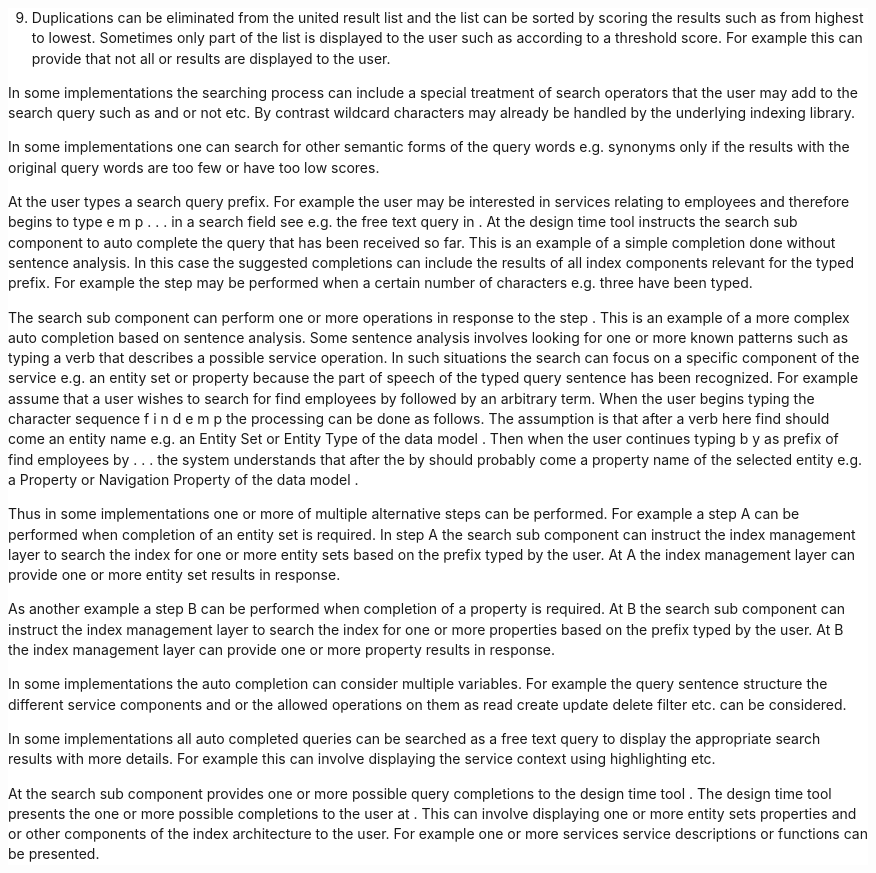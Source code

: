 9. Duplications can be eliminated from the united result list and the list can be sorted by scoring the results such as from highest to lowest. Sometimes only part of the list is displayed to the user such as according to a threshold score. For example this can provide that not all or results are displayed to the user.

In some implementations the searching process can include a special treatment of search operators that the user may add to the search query such as and or not etc. By contrast wildcard characters may already be handled by the underlying indexing library.

In some implementations one can search for other semantic forms of the query words e.g. synonyms only if the results with the original query words are too few or have too low scores.

At the user types a search query prefix. For example the user may be interested in services relating to employees and therefore begins to type e m p . . . in a search field see e.g. the free text query in . At the design time tool instructs the search sub component to auto complete the query that has been received so far. This is an example of a simple completion done without sentence analysis. In this case the suggested completions can include the results of all index components relevant for the typed prefix. For example the step may be performed when a certain number of characters e.g. three have been typed.

The search sub component can perform one or more operations in response to the step . This is an example of a more complex auto completion based on sentence analysis. Some sentence analysis involves looking for one or more known patterns such as typing a verb that describes a possible service operation. In such situations the search can focus on a specific component of the service e.g. an entity set or property because the part of speech of the typed query sentence has been recognized. For example assume that a user wishes to search for find employees by followed by an arbitrary term. When the user begins typing the character sequence f i n d e m p the processing can be done as follows. The assumption is that after a verb here find should come an entity name e.g. an Entity Set or Entity Type of the data model . Then when the user continues typing b y as prefix of find employees by . . . the system understands that after the by should probably come a property name of the selected entity e.g. a Property or Navigation Property of the data model .

Thus in some implementations one or more of multiple alternative steps can be performed. For example a step A can be performed when completion of an entity set is required. In step A the search sub component can instruct the index management layer to search the index for one or more entity sets based on the prefix typed by the user. At A the index management layer can provide one or more entity set results in response.

As another example a step B can be performed when completion of a property is required. At B the search sub component can instruct the index management layer to search the index for one or more properties based on the prefix typed by the user. At B the index management layer can provide one or more property results in response.

In some implementations the auto completion can consider multiple variables. For example the query sentence structure the different service components and or the allowed operations on them as read create update delete filter etc. can be considered.

In some implementations all auto completed queries can be searched as a free text query to display the appropriate search results with more details. For example this can involve displaying the service context using highlighting etc.

At the search sub component provides one or more possible query completions to the design time tool . The design time tool presents the one or more possible completions to the user at . This can involve displaying one or more entity sets properties and or other components of the index architecture to the user. For example one or more services service descriptions or functions can be presented.
